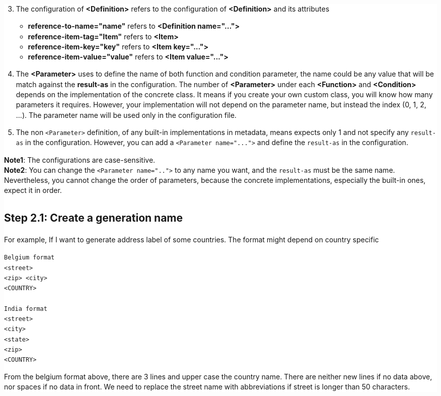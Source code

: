 
3. The configuration of **\<Definition\>** refers to the configuration of **\<Definition\>** and its attributes
   * **reference-to-name="name"** refers to **\<Definition name="..."\>**
   * **reference-item-tag="Item"** refers to **\<Item\>**
   * **reference-item-key="key"** refers to **\<Item key="..."\>**
   * **reference-item-value="value"** refers to **\<Item value="..."\>**


4. The **\<Parameter\>** uses to define the name of both function and condition parameter, the name could be any value 
   that will be match against the **result-as** in the configuration. The number of **\<Parameter\>** under each 
   **\<Function\>** and **\<Condition\>** depends on the implementation of the concrete class. It means if you create 
   your own custom class, you will know how many parameters it requires. However, your implementation will not depend on 
   the parameter name, but instead the index (0, 1, 2, ...). The parameter name will be used only in the configuration file.


5. The non `<Parameter>` definition, of any built-in implementations in metadata, means expects only 1 and not
   specify any `result-as` in the configuration. However, you can add a `<Parameter name="...">` and define
   the `result-as` in the configuration.


**Note1**: The configurations are case-sensitive.\
**Note2**: You can change the `<Parameter name="..">` to any name you want, and the `result-as` must be the same name. 
Nevertheless, you cannot change the order of parameters, because the concrete implementations, especially the built-in ones,
expect it in order.


## Step 2.1: Create a generation name
For example, If I want to generate address label of some countries. The format might depend on country specific
```
Belgium format
<street>
<zip> <city>
<COUNTRY>

India format
<street>
<city>
<state>
<zip>
<COUNTRY>
```
From the belgium format above, there are 3 lines and upper case the country name.
There are neither new lines if no data above, nor spaces if no data in front.
We need to replace the street name with abbreviations if street is longer than 50 characters.
